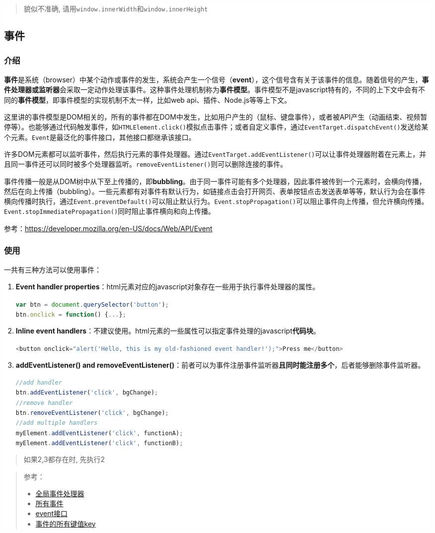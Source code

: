 > 貌似不准确, 请用`window.innerWidth`和`window.innerHeight`

## 事件

### 介绍
**事件**是系统（browser）中某个动作或事件的发生，系统会产生一个信号（**event**），这个信号含有关于该事件的信息。随着信号的产生，**事件处理器或监听器**会采取一定动作处理该事件。这种事件处理机制称为**事件模型**。事件模型不是javascript特有的，不同的上下文中会有不同的**事件模型**，即事件模型的实现机制不太一样，比如web api、插件、Node.js等等上下文。

这里讲的事件模型是DOM相关的，所有的事件都在DOM中发生，比如用户产生的（鼠标、键盘事件），或者被API产生（动画结束、视频暂停等）。也能够通过代码触发事件，如`HTMLElement.click()`模拟点击事件；或者自定义事件，通过`EventTarget.dispatchEvent()`发送给某个元素。`Event`是最泛化的事件接口，其他接口都继承该接口。

许多DOM元素都可以监听事件，然后执行元素的事件处理器。通过`EventTarget.addEventListener()`可以让事件处理器附着在元素上，并且同一事件还可以同时被多个处理器监听。`removeEventListener()`则可以删除连接的事件。

事件传播一般是从DOM树中从下至上传播的，即**bubbling**。由于同一事件可能有多个处理器，因此事件被传到一个元素时，会横向传播，然后在向上传播（bubbling）。一些元素都有对事件有默认行为，如链接点击会打开网页、表单按钮点击发送表单等等，默认行为会在事件横向传播时执行，通过`Event.preventDefault()`可以阻止默认行为。`Event.stopPropagation()`可以阻止事件向上传播，但允许横向传播。`Event.stopImmediatePropagation()`同时阻止事件横向和向上传播。

参考：https://developer.mozilla.org/en-US/docs/Web/API/Event

### 使用
一共有三种方法可以使用事件：
1. **Event handler properties**：html元素对应的javascript对象存在一些用于执行事件处理器的属性。
	```javascript
	var btn = document.querySelector('button');
	btn.onclick = function() {...};
	```
	
2. **Inline event handlers**：不建议使用。html元素的一些属性可以指定事件处理的javascript**代码块**。
	```javascript
	<button onclick="alert('Hello, this is my old-fashioned event handler!');">Press me</button>
	```
	
3. **addEventListener() and removeEventListener()**：前者可以为事件注册事件监听器**且同时能注册多个**，后者能够删除事件监听器。
	```javascript
	//add handler
	btn.addEventListener('click', bgChange);
	//remove handler
	btn.removeEventListener('click', bgChange);
	//add multiple handlers
	myElement.addEventListener('click', functionA);
	myElement.addEventListener('click', functionB);

	```
> 如果2,3都存在时, 先执行2

> 参考：
>
> * [全局事件处理器](https://developer.mozilla.org/en-US/docs/Web/API/GlobalEventHandlers)
> * [所有事件](https://developer.mozilla.org/en-US/docs/Web/Events)
> * [event接口](https://developer.mozilla.org/en-US/docs/Web/API/Event)
> * [事件的所有键值key](https://developer.mozilla.org/en-US/docs/Web/API/KeyboardEvent/key/Key_Values)
